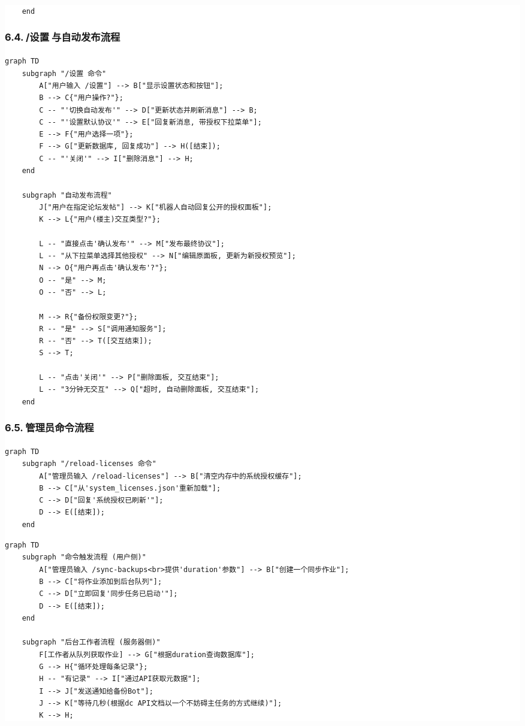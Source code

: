 ```mermaid
    end
```

### 6.4. /设置 与自动发布流程

```mermaid
graph TD
    subgraph "/设置 命令"
        A["用户输入 /设置"] --> B["显示设置状态和按钮"];
        B --> C{"用户操作?"};
        C -- "'切换自动发布'" --> D["更新状态并刷新消息"] --> B;
        C -- "'设置默认协议'" --> E["回复新消息, 带授权下拉菜单"];
        E --> F{"用户选择一项"};
        F --> G["更新数据库, 回复成功"] --> H([结束]);
        C -- "'关闭'" --> I["删除消息"] --> H;
    end

    subgraph "自动发布流程"
        J["用户在指定论坛发帖"] --> K["机器人自动回复公开的授权面板"];
        K --> L{"用户(楼主)交互类型?"};
        
        L -- "直接点击'确认发布'" --> M["发布最终协议"];
        L -- "从下拉菜单选择其他授权" --> N["编辑原面板, 更新为新授权预览"];
        N --> O{"用户再点击'确认发布'?"};
        O -- "是" --> M;
        O -- "否" --> L;
        
        M --> R{"备份权限变更?"};
        R -- "是" --> S["调用通知服务"];
        R -- "否" --> T([交互结束]);
        S --> T;

        L -- "点击'关闭'" --> P["删除面板, 交互结束"];
        L -- "3分钟无交互" --> Q["超时, 自动删除面板, 交互结束"];
    end
```

### 6.5. 管理员命令流程

```mermaid
graph TD
    subgraph "/reload-licenses 命令"
        A["管理员输入 /reload-licenses"] --> B["清空内存中的系统授权缓存"];
        B --> C["从'system_licenses.json'重新加载"];
        C --> D["回复'系统授权已刷新'"];
        D --> E([结束]);
    end
```

```mermaid
graph TD
    subgraph "命令触发流程 (用户侧)"
        A["管理员输入 /sync-backups<br>提供'duration'参数"] --> B["创建一个同步作业"];
        B --> C["将作业添加到后台队列"];
        C --> D["立即回复'同步任务已启动'"];
        D --> E([结束]);
    end

    subgraph "后台工作者流程 (服务器侧)"
        F[工作者从队列获取作业] --> G["根据duration查询数据库"];
        G --> H{"循环处理每条记录"};
        H -- "有记录" --> I["通过API获取元数据"];
        I --> J["发送通知给备份Bot"];
        J --> K["等待几秒(根据dc API文档以一个不妨碍主任务的方式继续)"];
        K --> H;
```